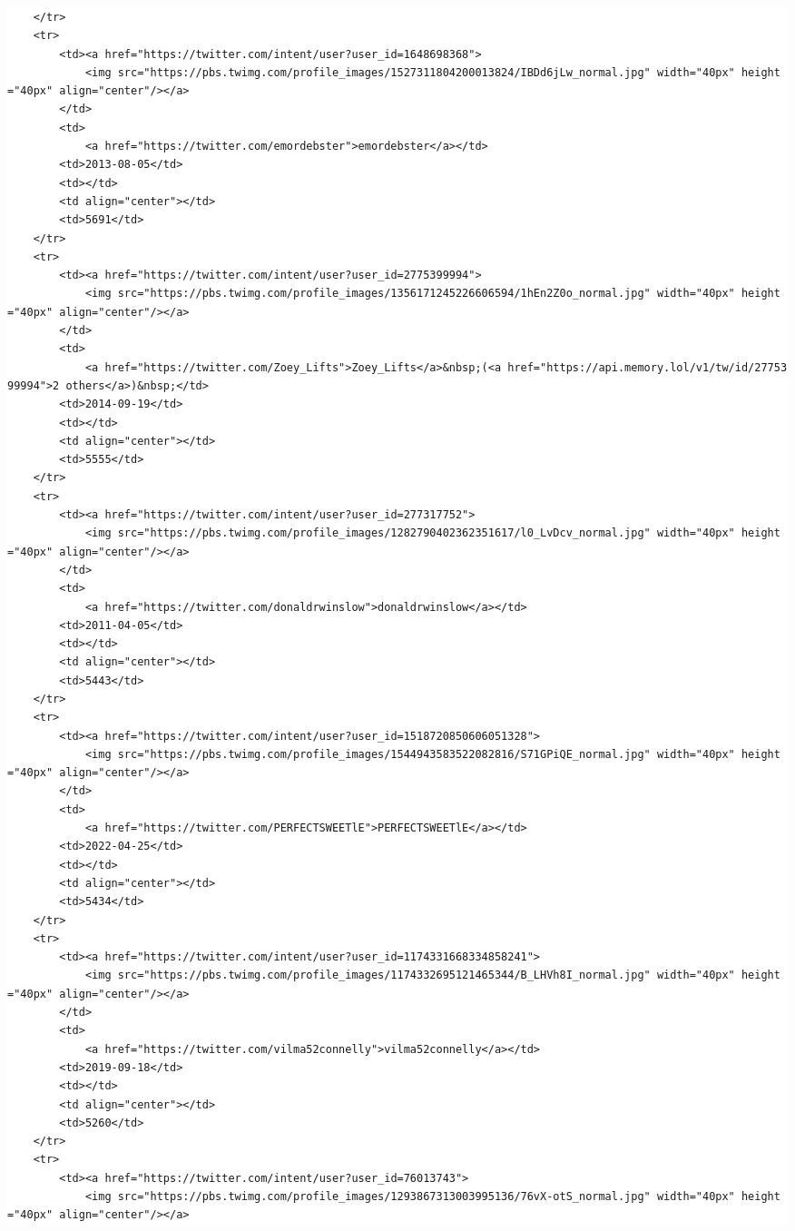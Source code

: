         </tr>
        <tr>
            <td><a href="https://twitter.com/intent/user?user_id=1648698368">
                <img src="https://pbs.twimg.com/profile_images/1527311804200013824/IBDd6jLw_normal.jpg" width="40px" height="40px" align="center"/></a>
            </td>
            <td>
                <a href="https://twitter.com/emordebster">emordebster</a></td>
            <td>2013-08-05</td>
            <td></td>
            <td align="center"></td>
            <td>5691</td>
        </tr>
        <tr>
            <td><a href="https://twitter.com/intent/user?user_id=2775399994">
                <img src="https://pbs.twimg.com/profile_images/1356171245226606594/1hEn2Z0o_normal.jpg" width="40px" height="40px" align="center"/></a>
            </td>
            <td>
                <a href="https://twitter.com/Zoey_Lifts">Zoey_Lifts</a>&nbsp;(<a href="https://api.memory.lol/v1/tw/id/2775399994">2 others</a>)&nbsp;</td>
            <td>2014-09-19</td>
            <td></td>
            <td align="center"></td>
            <td>5555</td>
        </tr>
        <tr>
            <td><a href="https://twitter.com/intent/user?user_id=277317752">
                <img src="https://pbs.twimg.com/profile_images/1282790402362351617/l0_LvDcv_normal.jpg" width="40px" height="40px" align="center"/></a>
            </td>
            <td>
                <a href="https://twitter.com/donaldrwinslow">donaldrwinslow</a></td>
            <td>2011-04-05</td>
            <td></td>
            <td align="center"></td>
            <td>5443</td>
        </tr>
        <tr>
            <td><a href="https://twitter.com/intent/user?user_id=1518720850606051328">
                <img src="https://pbs.twimg.com/profile_images/1544943583522082816/S71GPiQE_normal.jpg" width="40px" height="40px" align="center"/></a>
            </td>
            <td>
                <a href="https://twitter.com/PERFECTSWEETlE">PERFECTSWEETlE</a></td>
            <td>2022-04-25</td>
            <td></td>
            <td align="center"></td>
            <td>5434</td>
        </tr>
        <tr>
            <td><a href="https://twitter.com/intent/user?user_id=1174331668334858241">
                <img src="https://pbs.twimg.com/profile_images/1174332695121465344/B_LHVh8I_normal.jpg" width="40px" height="40px" align="center"/></a>
            </td>
            <td>
                <a href="https://twitter.com/vilma52connelly">vilma52connelly</a></td>
            <td>2019-09-18</td>
            <td></td>
            <td align="center"></td>
            <td>5260</td>
        </tr>
        <tr>
            <td><a href="https://twitter.com/intent/user?user_id=76013743">
                <img src="https://pbs.twimg.com/profile_images/1293867313003995136/76vX-otS_normal.jpg" width="40px" height="40px" align="center"/></a>